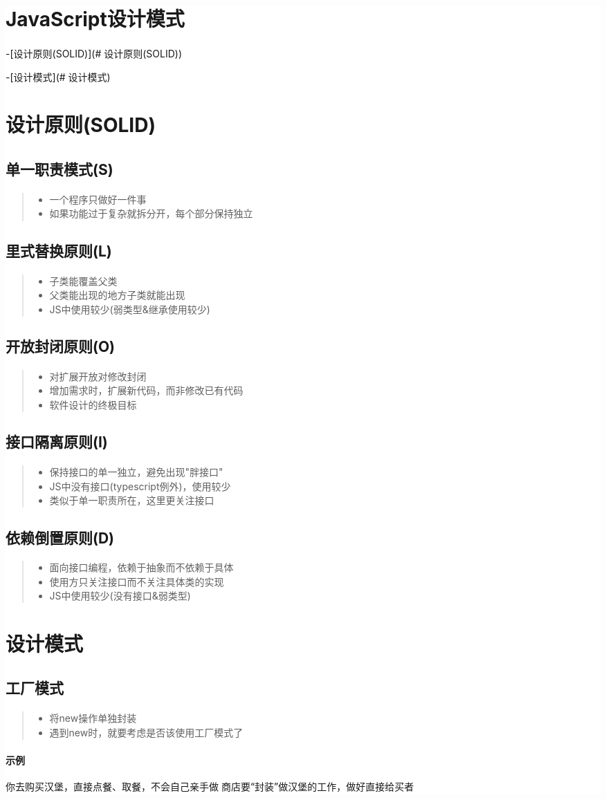 # JavaScript设计模式

-[设计原则(SOLID)](# 设计原则(SOLID))

-[设计模式](# 设计模式)

# 设计原则(SOLID)

## 单一职责模式(S)

> - 一个程序只做好一件事
> - 如果功能过于复杂就拆分开，每个部分保持独立

## 里式替换原则(L)

> - 子类能覆盖父类
> - 父类能出现的地方子类就能出现
> - JS中使用较少(弱类型&继承使用较少)

## 开放封闭原则(O)

> - 对扩展开放对修改封闭
> - 增加需求时，扩展新代码，而非修改已有代码
> - 软件设计的终极目标

## 接口隔离原则(I)

> - 保持接口的单一独立，避免出现"胖接口"
> - JS中没有接口(typescript例外)，使用较少
> - 类似于单一职责所在，这里更关注接口

## 依赖倒置原则(D)

> - 面向接口编程，依赖于抽象而不依赖于具体
> - 使用方只关注接口而不关注具体类的实现
> - JS中使用较少(没有接口&弱类型)

# 设计模式

## 工厂模式

> - 将new操作单独封装
> - 遇到new时，就要考虑是否该使用工厂模式了

#### 示例

你去购买汉堡，直接点餐、取餐，不会自己亲手做
 商店要“封装”做汉堡的工作，做好直接给买者
